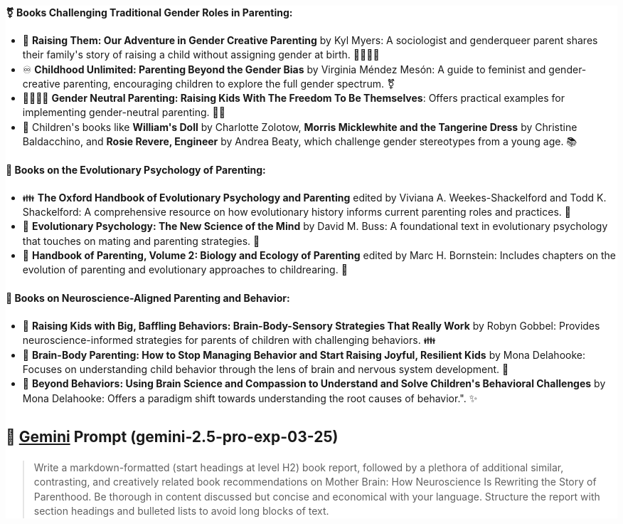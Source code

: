 #### ⚧️ Books Challenging Traditional Gender Roles in Parenting:  
  
* 🌈 **Raising Them: Our Adventure in Gender Creative Parenting** by Kyl Myers: A sociologist and genderqueer parent shares their family's story of raising a child without assigning gender at birth. 👨‍👩‍👧‍👦  
* ♾️ **Childhood Unlimited: Parenting Beyond the Gender Bias** by Virginia Méndez Mesón: A guide to feminist and gender-creative parenting, encouraging children to explore the full gender spectrum. ⚧️  
* 👨‍👩‍👧‍👦 **Gender Neutral Parenting: Raising Kids With The Freedom To Be Themselves**: Offers practical examples for implementing gender-neutral parenting. 🏳️‍🌈  
* 👧 Children's books like **William's Doll** by Charlotte Zolotow, **Morris Micklewhite and the Tangerine Dress** by Christine Baldacchino, and **Rosie Revere, Engineer** by Andrea Beaty, which challenge gender stereotypes from a young age. 📚  
  
#### 🧬 Books on the Evolutionary Psychology of Parenting:  
  
* 👪 **The Oxford Handbook of Evolutionary Psychology and Parenting** edited by Viviana A. Weekes-Shackelford and Todd K. Shackelford: A comprehensive resource on how evolutionary history informs current parenting roles and practices. 🧬  
* 🧠 **Evolutionary Psychology: The New Science of the Mind** by David M. Buss: A foundational text in evolutionary psychology that touches on mating and parenting strategies. 🐒  
* 🐣 **Handbook of Parenting, Volume 2: Biology and Ecology of Parenting** edited by Marc H. Bornstein: Includes chapters on the evolution of parenting and evolutionary approaches to childrearing. 📖  
  
#### 🧠 Books on Neuroscience-Aligned Parenting and Behavior:  
  
* 🤯 **Raising Kids with Big, Baffling Behaviors: Brain-Body-Sensory Strategies That Really Work** by Robyn Gobbel: Provides neuroscience-informed strategies for parents of children with challenging behaviors. 👪  
* 💚 **Brain-Body Parenting: How to Stop Managing Behavior and Start Raising Joyful, Resilient Kids** by Mona Delahooke: Focuses on understanding child behavior through the lens of brain and nervous system development. 🧠  
* 🧭 **Beyond Behaviors: Using Brain Science and Compassion to Understand and Solve Children's Behavioral Challenges** by Mona Delahooke: Offers a paradigm shift towards understanding the root causes of behavior.". ✨  
  
## 💬 [Gemini](../software/gemini.md) Prompt (gemini-2.5-pro-exp-03-25)  
> Write a markdown-formatted (start headings at level H2) book report, followed by a plethora of additional similar, contrasting, and creatively related book recommendations on Mother Brain: How Neuroscience Is Rewriting the Story of Parenthood. Be thorough in content discussed but concise and economical with your language. Structure the report with section headings and bulleted lists to avoid long blocks of text.